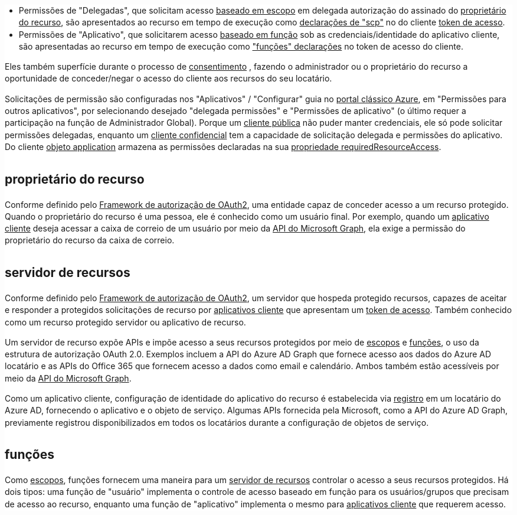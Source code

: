 - Permissões de "Delegadas", que solicitam acesso [baseado em escopo](#scopes) em delegada autorização do assinado do [proprietário do recurso](#resource-owner), são apresentados ao recurso em tempo de execução como [declarações de "scp"](#claim) no do cliente [token de acesso](#access-token).
- Permissões de "Aplicativo", que solicitarem acesso [baseado em função](#roles) sob as credenciais/identidade do aplicativo cliente, são apresentadas ao recurso em tempo de execução como ["funções" declarações](#claim) no token de acesso do cliente.

Eles também superfície durante o processo de [consentimento](#consent) , fazendo o administrador ou o proprietário do recurso a oportunidade de conceder/negar o acesso do cliente aos recursos do seu locatário.

Solicitações de permissão são configuradas nos "Aplicativos" / "Configurar" guia no [portal clássico Azure][AZURE-classic-portal], em "Permissões para outros aplicativos", por selecionando desejado "delegada permissões" e "Permissões de aplicativo" (o último requer a participação na função de Administrador Global). Porque um [cliente pública](#client-application) não puder manter credenciais, ele só pode solicitar permissões delegadas, enquanto um [cliente confidencial](#client-application) tem a capacidade de solicitação delegada e permissões do aplicativo. Do cliente [objeto application](#application-object) armazena as permissões declaradas na sua [propriedade requiredResourceAccess][AAD-Graph-App-Entity].

## <a name="resource-owner"></a>proprietário do recurso
Conforme definido pelo [Framework de autorização de OAuth2][OAuth2-Role-Def], uma entidade capaz de conceder acesso a um recurso protegido. Quando o proprietário do recurso é uma pessoa, ele é conhecido como um usuário final. Por exemplo, quando um [aplicativo cliente](#client-application) deseja acessar a caixa de correio de um usuário por meio da [API do Microsoft Graph][Microsoft-Graph], ela exige a permissão do proprietário do recurso da caixa de correio.

## <a name="resource-server"></a>servidor de recursos
Conforme definido pelo [Framework de autorização de OAuth2][OAuth2-Role-Def], um servidor que hospeda protegido recursos, capazes de aceitar e responder a protegidos solicitações de recurso por [aplicativos cliente](#client-application) que apresentam um [token de acesso](#access-token). Também conhecido como um recurso protegido servidor ou aplicativo de recurso.

Um servidor de recurso expõe APIs e impõe acesso a seus recursos protegidos por meio de [escopos](#scopes) e [funções](#roles), o uso da estrutura de autorização OAuth 2.0. Exemplos incluem a API do Azure AD Graph que fornece acesso aos dados do Azure AD locatário e as APIs do Office 365 que fornecem acesso a dados como email e calendário. Ambos também estão acessíveis por meio da [API do Microsoft Graph][Microsoft-Graph].  

Como um aplicativo cliente, configuração de identidade do aplicativo do recurso é estabelecida via [registro](#application-registration) em um locatário do Azure AD, fornecendo o aplicativo e o objeto de serviço. Algumas APIs fornecida pela Microsoft, como a API do Azure AD Graph, previamente registrou disponibilizados em todos os locatários durante a configuração de objetos de serviço.

## <a name="roles"></a>funções
Como [escopos](#scopes), funções fornecem uma maneira para um [servidor de recursos](#resource-server) controlar o acesso a seus recursos protegidos. Há dois tipos: uma função de "usuário" implementa o controle de acesso baseado em função para os usuários/grupos que precisam de acesso ao recurso, enquanto uma função de "aplicativo" implementa o mesmo para [aplicativos cliente](#client-application) que requerem acesso.


[AAD-App-Manifest]: ./active-directory-application-manifest.md
[AAD-App-SP-Objects]: ./active-directory-application-objects.md
[AAD-Auth-Scenarios]: ./active-directory-authentication-scenarios.md
[AAD-Dev-Guide]: ./active-directory-developers-guide.md
[AAD-Graph-Perm-Scopes]: https://msdn.microsoft.com/library/azure/ad/graph/howto/azure-ad-graph-api-permission-scopes
[AAD-Graph-App-Entity]: https://msdn.microsoft.com/Library/Azure/Ad/Graph/api/entity-and-complex-type-reference#application-entity
[AAD-Graph-Sp-Entity]: https://msdn.microsoft.com/Library/Azure/Ad/Graph/api/entity-and-complex-type-reference#serviceprincipal-entity
[AAD-Graph-User-Entity]: https://msdn.microsoft.com/Library/Azure/Ad/Graph/api/entity-and-complex-type-reference#user-entity
[AAD-How-Subscriptions-Assoc]: ./active-directory-how-subscriptions-associated-directory.md
[AAD-How-To-Integrate]: ./active-directory-how-to-integrate.md
[AAD-How-To-Tenant]: active-directory-howto-tenant.md
[AAD-Integrating-Apps]: ./active-directory-integrating-applications.md
[AAD-Multi-Tenant-Overview]: active-directory-devhowto-multi-tenant-overview.md
[AAD-Security-Token-Claims]: ./active-directory-authentication-scenarios/#claims-in-azure-ad-security-tokens
[AAD-Tokens-Claims]: ./active-directory-token-and-claims.md
[AZURE-classic-portal]: https://manage.windowsazure.com
[Duyshant-Role-Blog]: http://www.dushyantgill.com/blog/2014/12/10/roles-based-access-control-in-cloud-applications-using-azure-ad/
[JWT]: https://tools.ietf.org/html/draft-ietf-oauth-json-web-token-32
[Microsoft-Graph]: https://graph.microsoft.io
[O365-Perm-Ref]: https://msdn.microsoft.com/en-us/office/office365/howto/application-manifest
[OAuth2-Access-Token-Scopes]: https://tools.ietf.org/html/rfc6749#section-3.3
[OAuth2-AuthZ-Endpoint]: https://tools.ietf.org/html/rfc6749#section-3.1
[OAuth2-AuthZ-Grant-Types]: https://tools.ietf.org/html/rfc6749#section-1.3
[OAuth2-Client-Types]: https://tools.ietf.org/html/rfc6749#section-2.1
[OAuth2-Role-Def]: https://tools.ietf.org/html/rfc6749#page-6
[OpenIDConnect]: http://openid.net/specs/openid-connect-core-1_0.html
[OpenIDConnect-AuthZ-Endpoint]: http://openid.net/specs/openid-connect-core-1_0.html#AuthorizationEndpoint
[OpenIDConnect-ID-Token]: http://openid.net/specs/openid-connect-core-1_0.html#IDToken